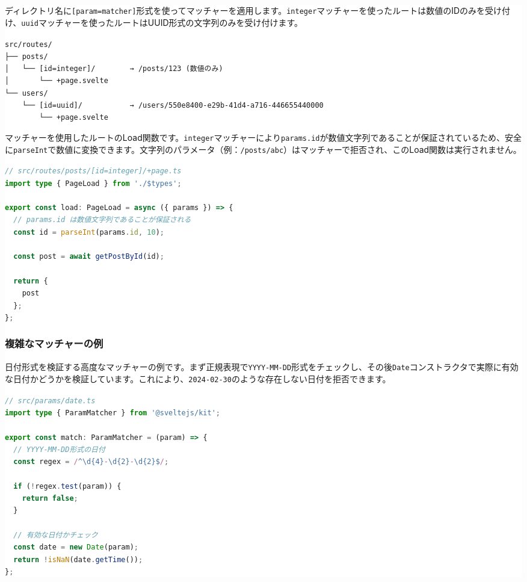 ディレクトリ名に`[param=matcher]`形式を使ってマッチャーを適用します。`integer`マッチャーを使ったルートは数値のIDのみを受け付け、`uuid`マッチャーを使ったルートはUUID形式の文字列のみを受け付けます。

```
src/routes/
├── posts/
│   └── [id=integer]/        → /posts/123 (数値のみ)
│       └── +page.svelte
└── users/
    └── [id=uuid]/           → /users/550e8400-e29b-41d4-a716-446655440000
        └── +page.svelte
```

マッチャーを使用したルートのLoad関数です。`integer`マッチャーにより`params.id`が数値文字列であることが保証されているため、安全に`parseInt`で数値に変換できます。文字列のパラメータ（例：`/posts/abc`）はマッチャーで拒否され、このLoad関数は実行されません。

```typescript
// src/routes/posts/[id=integer]/+page.ts
import type { PageLoad } from './$types';

export const load: PageLoad = async ({ params }) => {
  // params.id は数値文字列であることが保証される
  const id = parseInt(params.id, 10);
  
  const post = await getPostById(id);
  
  return {
    post
  };
};
```

### 複雑なマッチャーの例

日付形式を検証する高度なマッチャーの例です。まず正規表現で`YYYY-MM-DD`形式をチェックし、その後`Date`コンストラクタで実際に有効な日付かどうかを検証しています。これにより、`2024-02-30`のような存在しない日付を拒否できます。

```typescript
// src/params/date.ts
import type { ParamMatcher } from '@sveltejs/kit';

export const match: ParamMatcher = (param) => {
  // YYYY-MM-DD形式の日付
  const regex = /^\d{4}-\d{2}-\d{2}$/;
  
  if (!regex.test(param)) {
    return false;
  }
  
  // 有効な日付かチェック
  const date = new Date(param);
  return !isNaN(date.getTime());
};
```
